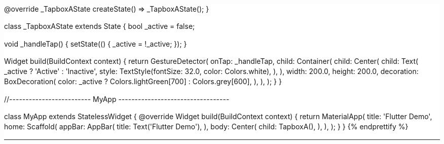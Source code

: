   @override
  _TapboxAState createState() => _TapboxAState();
}

class _TapboxAState extends State<TapboxA> {
  bool _active = false;

  void _handleTap() {
    setState(() {
      _active = !_active;
    });
  }

  Widget build(BuildContext context) {
    return GestureDetector(
      onTap: _handleTap,
      child: Container(
        child: Center(
          child: Text(
            _active ? 'Active' : 'Inactive',
            style: TextStyle(fontSize: 32.0, color: Colors.white),
          ),
        ),
        width: 200.0,
        height: 200.0,
        decoration: BoxDecoration(
          color: _active ? Colors.lightGreen[700] : Colors.grey[600],
        ),
      ),
    );
  }
}

//------------------------- MyApp ----------------------------------

class MyApp extends StatelessWidget {
  @override
  Widget build(BuildContext context) {
    return MaterialApp(
      title: 'Flutter Demo',
      home: Scaffold(
        appBar: AppBar(
          title: Text('Flutter Demo'),
        ),
        body: Center(
          child: TapboxA(),
        ),
      ),
    );
  }
}
{% endprettify %}

<hr>


  [Dart language tour]: {{site.dart-site}}/guides/language/language-tour
  [Libraries and visibility]: {{site.dart-site}}/guides/language/language-tour#libraries-and-visibility
[Checkbox]: {{site.api}}/flutter/material/Checkbox-class.html
[Cupertino]: {{site.api}}/flutter/cupertino/cupertino-library.html
[DropdownButton]: {{site.api}}/flutter/material/DropdownButton-class.html
[FlatButton]: {{site.api}}/flutter/material/FlatButton-class.html
[FloatingActionButton]: {{site.api}}/flutter/material/FloatingActionButton-class.html
[Flutter API documentation]: {{site.api}}
[Flutter Gallery]: {{site.github}}/flutter/flutter/tree/master/examples/flutter_gallery
[Flutter's Layered Design]: https://www.youtube.com/watch?v=dkyY9WCGMi0
[FormField]: {{site.api}}/flutter/widgets/FormField-class.html
[Form]: {{site.api}}/flutter/widgets/Form-class.html
[foundation library]: {{site.api}}/flutter/foundation/foundation-library.html
[GestureDetector]: {{site.api}}/flutter/widgets/GestureDetector-class.html
[Gestures]: /docs/development/ui/widgets-intro#handling-gestures
[Gestures in Flutter]: /docs/development/ui/advanced/gestures
[hello-world]: /docs/get-started/codelab#step-1-create-the-starter-flutter-app
[IconButton]: {{site.api}}/flutter/material/IconButton-class.html
[Icon]: {{site.api}}/flutter/widgets/Icon-class.html
[InkWell]: {{site.api}}/flutter/material/InkWell-class.html
[Introduction to widgets]: /docs/development/ui/widgets-intro
[iOS simulator]: /docs/get-started/install/macos#set-up-the-ios-simulator
[Layout tutorial]: /docs/development/ui/layout/tutorial
[Layout tutorial (step 6)]: /docs/development/ui/layout/tutorial#step-6-final-touch
[ListView]: {{site.api}}/flutter/widgets/ListView-class.html
[Material Design guidelines]: {{site.material}}/design/guidelines-overview
[meta.dart]: {{site.pub}}/packages/meta
[Radio]: {{site.api}}/flutter/material/Radio-class.html
[RaisedButton]: {{site.api}}/flutter/material/RaisedButton-class.html
[SizedBox]: {{site.api}}/flutter/widgets/SizedBox-class.html
[Slider]: {{site.api}}/flutter/material/Slider-class.html
[State]: {{site.api}}/flutter/widgets/State-class.html
[StatefulWidget]: {{site.api}}/flutter/widgets/StatefulWidget-class.html
[StatelessWidget]: {{site.api}}/flutter/widgets/StatelessWidget-class.html
[Switch]: {{site.api}}/flutter/material/Switch-class.html
[TextField]: {{site.api}}/flutter/material/TextField-class.html
[Text]: {{site.api}}/flutter/widgets/Text-class.html
[widget]: {{site.api}}/flutter/widgets/State/widget.html